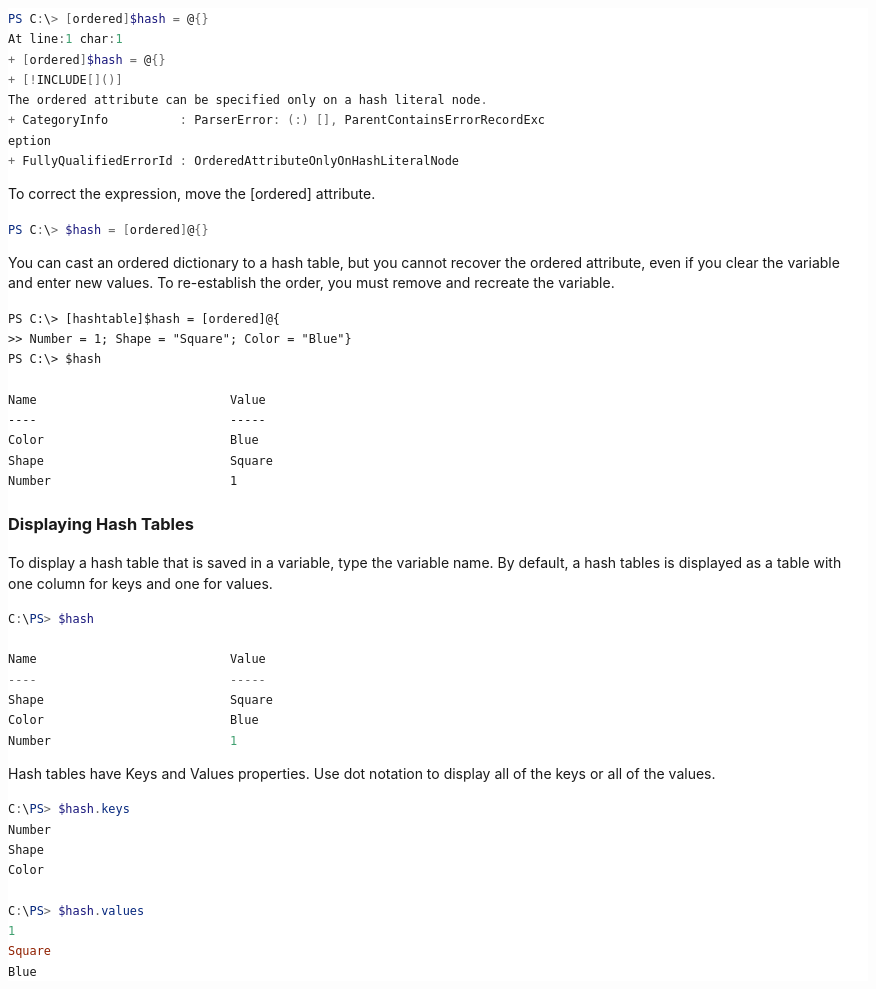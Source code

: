 ```powershell
PS C:\> [ordered]$hash = @{}
At line:1 char:1
+ [ordered]$hash = @{}
+ [!INCLUDE[]()]
The ordered attribute can be specified only on a hash literal node.
+ CategoryInfo          : ParserError: (:) [], ParentContainsErrorRecordExc
eption
+ FullyQualifiedErrorId : OrderedAttributeOnlyOnHashLiteralNode
```

To correct the expression, move the [ordered] attribute.

```powershell
PS C:\> $hash = [ordered]@{}
```

You can cast an ordered dictionary to a hash table, but you cannot recover the
ordered attribute, even if you clear the variable and enter new values. To
re-establish the order, you must remove and recreate the variable.

```
PS C:\> [hashtable]$hash = [ordered]@{
>> Number = 1; Shape = "Square"; Color = "Blue"}
PS C:\> $hash

Name                           Value
----                           -----
Color                          Blue
Shape                          Square
Number                         1
```

### Displaying Hash Tables

To display a hash table that is saved in a variable, type the variable name.
By default, a hash tables is displayed as a table with one column for keys and
one for values.

```powershell
C:\PS> $hash

Name                           Value
----                           -----
Shape                          Square
Color                          Blue
Number                         1
```

Hash tables have Keys and Values properties. Use dot notation to display all
of the keys or all of the values.

```powershell
C:\PS> $hash.keys
Number
Shape
Color

C:\PS> $hash.values
1
Square
Blue
```

